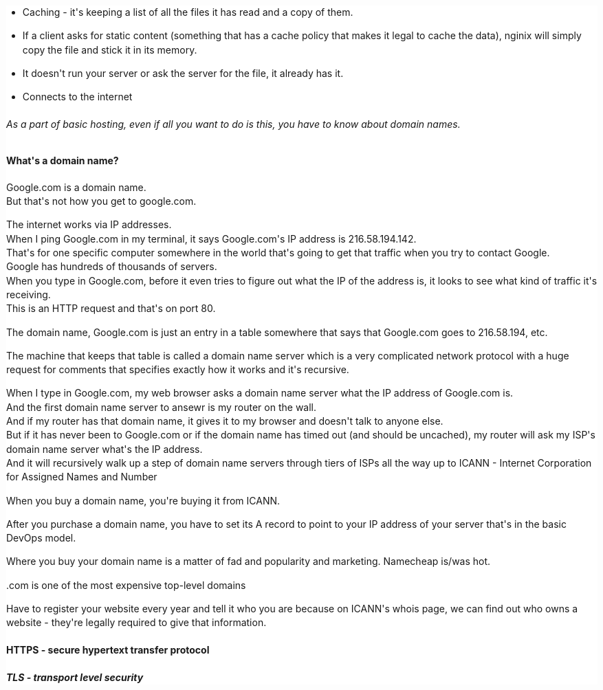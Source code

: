 - Caching - it's keeping a list of all the files it has read and a copy of them.

- If a client asks for static content (something that has a cache policy that makes it legal to cache the data), nginix will simply copy the file and stick it in its memory.

- It doesn't run your server or ask the server for the file, it already has it.

- Connects to the internet

###### As a part of basic hosting, even if all you want to do is this, you have to know about domain names.

#### What's a domain name?

Google.com is a domain name.  
But that's not how you get to google.com.

The internet works via IP addresses.  
When I ping Google.com in my terminal, it says Google.com's IP address is 216.58.194.142.  
That's for one specific computer somewhere in the world that's going to get that traffic when you try to contact Google.  
Google has hundreds of thousands of servers.  
When you type in Google.com, before it even tries to figure out what the IP of the address is, it looks to see what kind of traffic it's receiving.  
This is an HTTP request and that's on port 80.

The domain name, Google.com is just an entry in a table somewhere that says that Google.com goes to 216.58.194, etc.

The machine that keeps that table is called a domain name server which is a very complicated network protocol with a huge request for comments that specifies exactly how it works and it's recursive.

When I type in Google.com, my web browser asks a domain name server what the IP address of Google.com is.  
And the first domain name server to ansewr is my router on the wall.  
And if my router has that domain name, it gives it to my browser and doesn't talk to anyone else.  
But if it has never been to Google.com or if the domain name has timed out (and should be uncached), my router will ask my ISP's domain name server what's the IP address.  
And it will recursively walk up a step of domain name servers through tiers of ISPs all the way up to ICANN - Internet Corporation for Assigned Names and Number

When you buy a domain name, you're buying it from ICANN.

After you purchase a domain name, you have to set its A record to point to your IP address of your server that's in the basic DevOps model.

Where you buy your domain name is a matter of fad and popularity and marketing. Namecheap is/was hot.

.com is one of the most expensive top-level domains

Have to register your website every year and tell it who you are because on ICANN's whois page, we can find out who owns a website - they're legally required to give that information.

#### HTTPS - secure hypertext transfer protocol

##### TLS - transport level security
